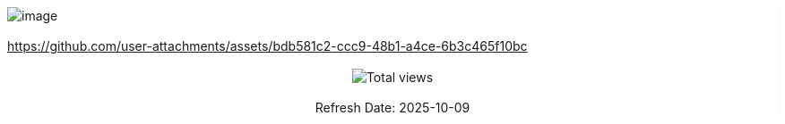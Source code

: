 <img width="1898" height="993" alt="image" src="https://github.com/user-attachments/assets/94620e12-61df-4233-93db-b04af1bdd294" />

https://github.com/user-attachments/assets/bdb581c2-ccc9-48b1-a4ce-6b3c465f10bc


<div align="center">
  <img src="https://img.shields.io/badge/Total%20views-1412-limegreen" alt="Total views">
  <p>Refresh Date: 2025-10-09</p>
</div>


